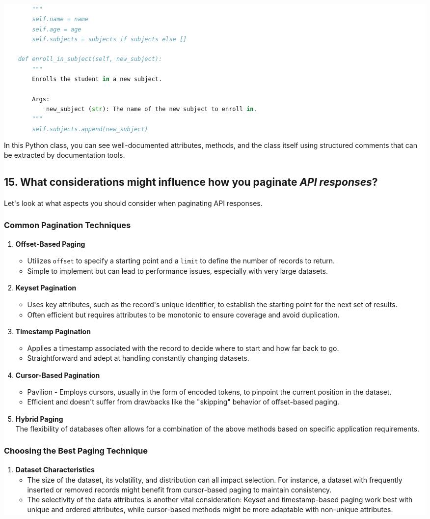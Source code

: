 ```python
        """
        self.name = name
        self.age = age
        self.subjects = subjects if subjects else []

    def enroll_in_subject(self, new_subject):
        """
        Enrolls the student in a new subject.

        Args:
            new_subject (str): The name of the new subject to enroll in.
        """
        self.subjects.append(new_subject)
```

In this Python class, you can see well-documented attributes, methods, and the class itself using structured comments that can be extracted by documentation tools.
<br>

## 15. What considerations might influence how you paginate _API responses_?

Let's look at what aspects you should consider when paginating API responses.

### Common Pagination Techniques

1. **Offset-Based Paging**  
   - Utilizes `offset` to specify a starting point and a `limit` to define the number of records to return.
   - Simple to implement but can lead to performance issues, especially with very large datasets.

2. **Keyset Pagination**  
   - Uses key attributes, such as the record's unique identifier, to establish
 the starting point for the next set of results.
   - Often efficient but requires attributes to be monotonic to ensure coverage
 and avoid duplication.

3. **Timestamp Pagination**  
   - Applies a timestamp associated with the record to decide where to start and how far back to go.
   - Straightforward and adept at handling constantly changing datasets.

4. **Cursor-Based Pagination**  
   - Pavilion   - Employs cursors, usually in the form of encoded tokens, to pinpoint the current position in the dataset.
   - Efficient and doesn't suffer from drawbacks like the "skipping" behavior of offset-based paging.

5. **Hybrid Paging**  
The flexibility of databases often allows for a combination of the above methods based on specific application requirements. 

### Choosing the Best Paging Technique

1. **Dataset Characteristics**  
   - The size of the dataset, its volatility, and distribution can all impact selection. For instance, a dataset with frequently inserted or removed records might benefit from cursor-based paging to maintain consistency.
   - The selectivity of the data attributes is another vital consideration: Keyset and timestamp-based paging work best with unique and ordered attributes, while cursor-based methods might be more adaptable with non-unique attributes.
